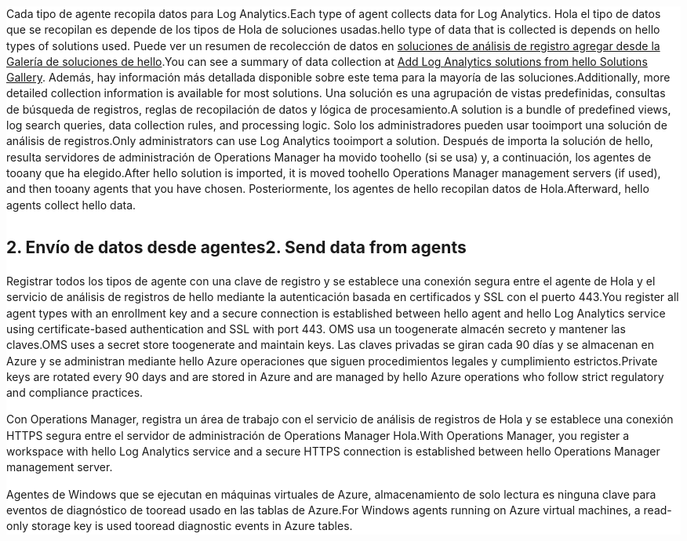 <span data-ttu-id="6f0a6-248">Cada tipo de agente recopila datos para Log Analytics.</span><span class="sxs-lookup"><span data-stu-id="6f0a6-248">Each type of agent collects data for Log Analytics.</span></span> <span data-ttu-id="6f0a6-249">Hola el tipo de datos que se recopilan es depende de los tipos de Hola de soluciones usadas.</span><span class="sxs-lookup"><span data-stu-id="6f0a6-249">hello type of data that is collected is depends on hello types of solutions used.</span></span> <span data-ttu-id="6f0a6-250">Puede ver un resumen de recolección de datos en [soluciones de análisis de registro agregar desde la Galería de soluciones de hello](log-analytics-add-solutions.md).</span><span class="sxs-lookup"><span data-stu-id="6f0a6-250">You can see a summary of data collection at [Add Log Analytics solutions from hello Solutions Gallery](log-analytics-add-solutions.md).</span></span> <span data-ttu-id="6f0a6-251">Además, hay información más detallada disponible sobre este tema para la mayoría de las soluciones.</span><span class="sxs-lookup"><span data-stu-id="6f0a6-251">Additionally, more detailed collection information is available for most solutions.</span></span> <span data-ttu-id="6f0a6-252">Una solución es una agrupación de vistas predefinidas, consultas de búsqueda de registros, reglas de recopilación de datos y lógica de procesamiento.</span><span class="sxs-lookup"><span data-stu-id="6f0a6-252">A solution is a bundle of predefined views, log search queries, data collection rules, and processing logic.</span></span> <span data-ttu-id="6f0a6-253">Solo los administradores pueden usar tooimport una solución de análisis de registros.</span><span class="sxs-lookup"><span data-stu-id="6f0a6-253">Only administrators can use Log Analytics tooimport a solution.</span></span> <span data-ttu-id="6f0a6-254">Después de importa la solución de hello, resulta servidores de administración de Operations Manager ha movido toohello (si se usa) y, a continuación, los agentes de tooany que ha elegido.</span><span class="sxs-lookup"><span data-stu-id="6f0a6-254">After hello solution is imported, it is moved toohello Operations Manager management servers (if used), and then tooany agents that you have chosen.</span></span> <span data-ttu-id="6f0a6-255">Posteriormente, los agentes de hello recopilan datos de Hola.</span><span class="sxs-lookup"><span data-stu-id="6f0a6-255">Afterward, hello agents collect hello data.</span></span>

## <a name="2-send-data-from-agents"></a><span data-ttu-id="6f0a6-256">2. Envío de datos desde agentes</span><span class="sxs-lookup"><span data-stu-id="6f0a6-256">2. Send data from agents</span></span>
<span data-ttu-id="6f0a6-257">Registrar todos los tipos de agente con una clave de registro y se establece una conexión segura entre el agente de Hola y el servicio de análisis de registros de hello mediante la autenticación basada en certificados y SSL con el puerto 443.</span><span class="sxs-lookup"><span data-stu-id="6f0a6-257">You register all agent types with an enrollment key and a secure connection is established between hello agent and hello Log Analytics service using certificate-based authentication and SSL with port 443.</span></span> <span data-ttu-id="6f0a6-258">OMS usa un toogenerate almacén secreto y mantener las claves.</span><span class="sxs-lookup"><span data-stu-id="6f0a6-258">OMS uses a secret store toogenerate and maintain keys.</span></span> <span data-ttu-id="6f0a6-259">Las claves privadas se giran cada 90 días y se almacenan en Azure y se administran mediante hello Azure operaciones que siguen procedimientos legales y cumplimiento estrictos.</span><span class="sxs-lookup"><span data-stu-id="6f0a6-259">Private keys are rotated every 90 days and are stored in Azure and are managed by hello Azure operations who follow strict regulatory and compliance practices.</span></span>

<span data-ttu-id="6f0a6-260">Con Operations Manager, registra un área de trabajo con el servicio de análisis de registros de Hola y se establece una conexión HTTPS segura entre el servidor de administración de Operations Manager Hola.</span><span class="sxs-lookup"><span data-stu-id="6f0a6-260">With Operations Manager, you register a workspace with hello Log Analytics service and a secure HTTPS connection is established between hello Operations Manager management server.</span></span>

<span data-ttu-id="6f0a6-261">Agentes de Windows que se ejecutan en máquinas virtuales de Azure, almacenamiento de solo lectura es ninguna clave para eventos de diagnóstico de tooread usado en las tablas de Azure.</span><span class="sxs-lookup"><span data-stu-id="6f0a6-261">For Windows agents running on Azure virtual machines, a read-only storage key is used tooread diagnostic events in Azure tables.</span></span>
